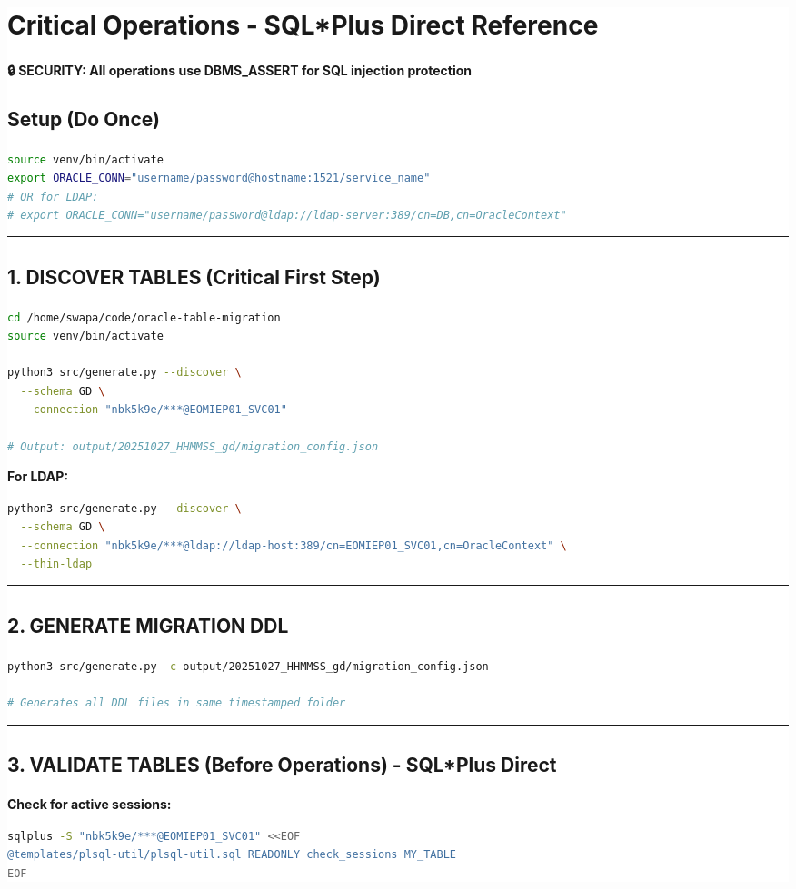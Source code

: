 # Critical Operations - SQL*Plus Direct Reference

**🔒 SECURITY: All operations use DBMS_ASSERT for SQL injection protection**

## Setup (Do Once)
```bash
source venv/bin/activate
export ORACLE_CONN="username/password@hostname:1521/service_name"
# OR for LDAP:
# export ORACLE_CONN="username/password@ldap://ldap-server:389/cn=DB,cn=OracleContext"
```

---

## 1. DISCOVER TABLES (Critical First Step)
```bash
cd /home/swapa/code/oracle-table-migration
source venv/bin/activate

python3 src/generate.py --discover \
  --schema GD \
  --connection "nbk5k9e/***@EOMIEP01_SVC01"

# Output: output/20251027_HHMMSS_gd/migration_config.json
```

**For LDAP:**
```bash
python3 src/generate.py --discover \
  --schema GD \
  --connection "nbk5k9e/***@ldap://ldap-host:389/cn=EOMIEP01_SVC01,cn=OracleContext" \
  --thin-ldap
```

---

## 2. GENERATE MIGRATION DDL
```bash
python3 src/generate.py -c output/20251027_HHMMSS_gd/migration_config.json

# Generates all DDL files in same timestamped folder
```

---

## 3. VALIDATE TABLES (Before Operations) - SQL*Plus Direct

**Check for active sessions:**
```bash
sqlplus -S "nbk5k9e/***@EOMIEP01_SVC01" <<EOF
@templates/plsql-util/plsql-util.sql READONLY check_sessions MY_TABLE
EOF
```
